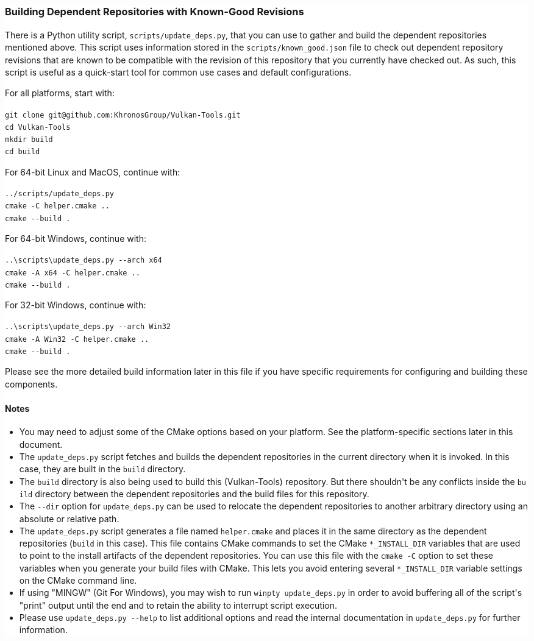 ### Building Dependent Repositories with Known-Good Revisions

There is a Python utility script, `scripts/update_deps.py`, that you can use to
gather and build the dependent repositories mentioned above. This script uses
information stored in the `scripts/known_good.json` file to check out dependent
repository revisions that are known to be compatible with the revision of this
repository that you currently have checked out. As such, this script is useful
as a quick-start tool for common use cases and default configurations.

For all platforms, start with:

    git clone git@github.com:KhronosGroup/Vulkan-Tools.git
    cd Vulkan-Tools
    mkdir build
    cd build

For 64-bit Linux and MacOS, continue with:

    ../scripts/update_deps.py
    cmake -C helper.cmake ..
    cmake --build .

For 64-bit Windows, continue with:

    ..\scripts\update_deps.py --arch x64
    cmake -A x64 -C helper.cmake ..
    cmake --build .

For 32-bit Windows, continue with:

    ..\scripts\update_deps.py --arch Win32
    cmake -A Win32 -C helper.cmake ..
    cmake --build .

Please see the more detailed build information later in this file if you have
specific requirements for configuring and building these components.

#### Notes

- You may need to adjust some of the CMake options based on your platform. See
  the platform-specific sections later in this document.
- The `update_deps.py` script fetches and builds the dependent repositories in
  the current directory when it is invoked. In this case, they are built in
  the `build` directory.
- The `build` directory is also being used to build this
  (Vulkan-Tools) repository. But there shouldn't be any conflicts
  inside the `build` directory between the dependent repositories and the
  build files for this repository.
- The `--dir` option for `update_deps.py` can be used to relocate the
  dependent repositories to another arbitrary directory using an absolute or
  relative path.
- The `update_deps.py` script generates a file named `helper.cmake` and places
  it in the same directory as the dependent repositories (`build` in this
  case). This file contains CMake commands to set the CMake `*_INSTALL_DIR`
  variables that are used to point to the install artifacts of the dependent
  repositories. You can use this file with the `cmake -C` option to set these
  variables when you generate your build files with CMake. This lets you avoid
  entering several `*_INSTALL_DIR` variable settings on the CMake command line.
- If using "MINGW" (Git For Windows), you may wish to run
  `winpty update_deps.py` in order to avoid buffering all of the script's
  "print" output until the end and to retain the ability to interrupt script
  execution.
- Please use `update_deps.py --help` to list additional options and read the
  internal documentation in `update_deps.py` for further information.
